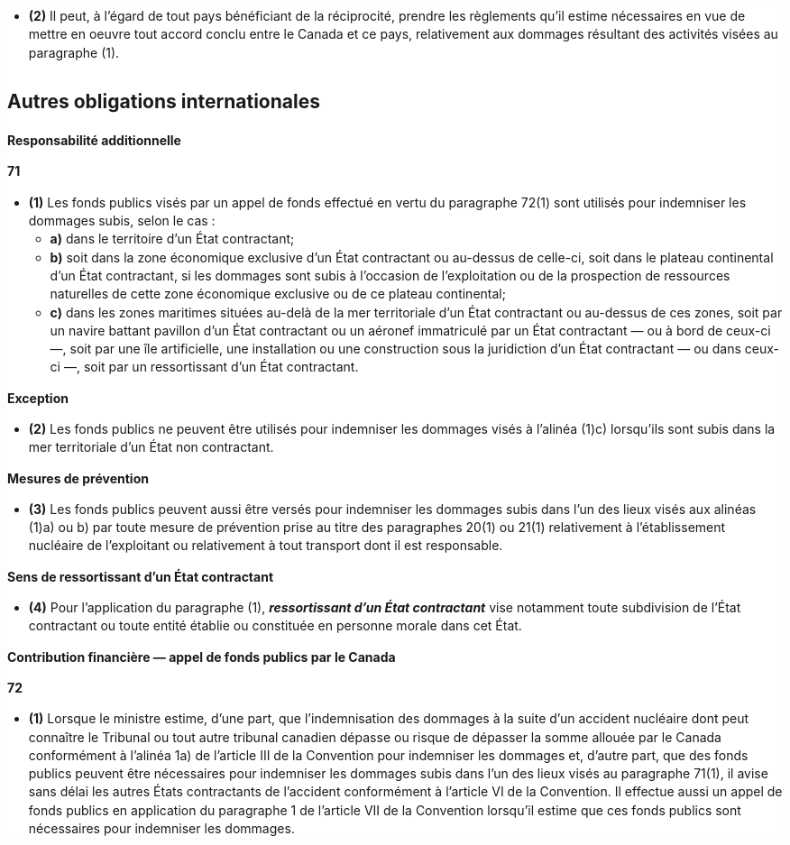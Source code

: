 - **(2)** Il peut, à l’égard de tout pays bénéficiant de la réciprocité, prendre les règlements qu’il estime nécessaires en vue de mettre en oeuvre tout accord conclu entre le Canada et ce pays, relativement aux dommages résultant des activités visées au paragraphe (1).




## Autres obligations internationales



**Responsabilité additionnelle**

**71** 

- **(1)** Les fonds publics visés par un appel de fonds effectué en vertu du paragraphe 72(1) sont utilisés pour indemniser les dommages subis, selon le cas :
	- **a)** dans le territoire d’un État contractant;
	- **b)** soit dans la zone économique exclusive d’un État contractant ou au-dessus de celle-ci, soit dans le plateau continental d’un État contractant, si les dommages sont subis à l’occasion de l’exploitation ou de la prospection de ressources naturelles de cette zone économique exclusive ou de ce plateau continental;
	- **c)** dans les zones maritimes situées au-delà de la mer territoriale d’un État contractant ou au-dessus de ces zones, soit par un navire battant pavillon d’un État contractant ou un aéronef immatriculé par un État contractant — ou à bord de ceux-ci —, soit par une île artificielle, une installation ou une construction sous la juridiction d’un État contractant — ou dans ceux-ci —, soit par un ressortissant d’un État contractant.

**Exception**

- **(2)** Les fonds publics ne peuvent être utilisés pour indemniser les dommages visés à l’alinéa (1)c) lorsqu’ils sont subis dans la mer territoriale d’un État non contractant.

**Mesures de prévention**

- **(3)** Les fonds publics peuvent aussi être versés pour indemniser les dommages subis dans l’un des lieux visés aux alinéas (1)a) ou b) par toute mesure de prévention prise au titre des paragraphes 20(1) ou 21(1) relativement à l’établissement nucléaire de l’exploitant ou relativement à tout transport dont il est responsable.

**Sens de ressortissant d’un État contractant**

- **(4)** Pour l’application du paragraphe (1), ***ressortissant d’un État contractant*** vise notamment toute subdivision de l’État contractant ou toute entité établie ou constituée en personne morale dans cet État.




**Contribution financière — appel de fonds publics par le Canada**

**72** 

- **(1)** Lorsque le ministre estime, d’une part, que l’indemnisation des dommages à la suite d’un accident nucléaire dont peut connaître le Tribunal ou tout autre tribunal canadien dépasse ou risque de dépasser la somme allouée par le Canada conformément à l’alinéa 1a) de l’article III de la Convention pour indemniser les dommages et, d’autre part, que des fonds publics peuvent être nécessaires pour indemniser les dommages subis dans l’un des lieux visés au paragraphe 71(1), il avise sans délai les autres États contractants de l’accident conformément à l’article VI de la Convention. Il effectue aussi un appel de fonds publics en application du paragraphe 1 de l’article VII de la Convention lorsqu’il estime que ces fonds publics sont nécessaires pour indemniser les dommages.

